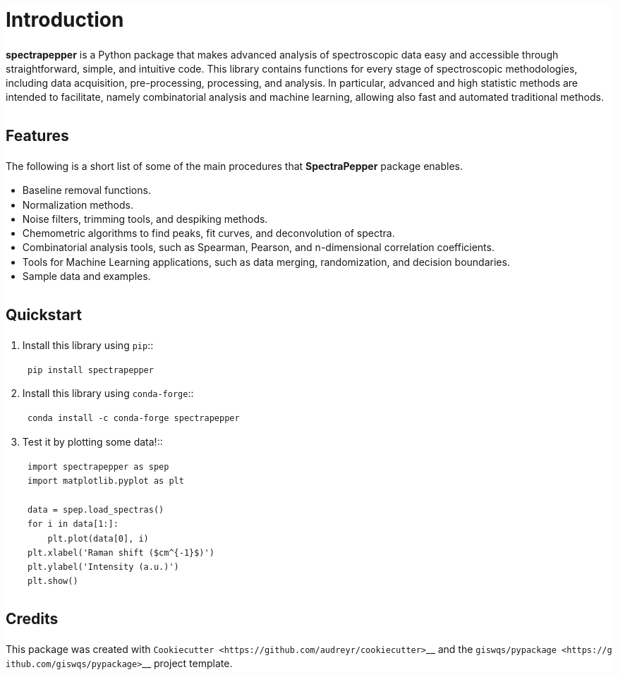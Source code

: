 Introduction
============

**spectrapepper** is a Python package that makes advanced analysis of spectroscopic data easy and accessible
through straightforward, simple, and intuitive code. This library contains functions for every stage of spectroscopic
methodologies, including data acquisition, pre-processing, processing, and analysis. In particular, advanced and high
statistic methods are intended to facilitate, namely combinatorial analysis and machine learning, allowing also
fast and automated traditional methods.

Features
--------

The following is a short list of some of the main procedures that **SpectraPepper** package enables.

- Baseline removal functions.
- Normalization methods.
- Noise filters, trimming tools, and despiking methods.
- Chemometric algorithms to find peaks, fit curves, and deconvolution of spectra.
- Combinatorial analysis tools, such as Spearman, Pearson, and n-dimensional correlation coefficients.
- Tools for Machine Learning applications, such as data merging, randomization, and decision boundaries.
- Sample data and examples.

Quickstart
----------

1. Install this library using ``pip``::

        pip install spectrapepper

2. Install this library using ``conda-forge``::

        conda install -c conda-forge spectrapepper

3. Test it by plotting some data!::

        import spectrapepper as spep
        import matplotlib.pyplot as plt

        data = spep.load_spectras()
        for i in data[1:]:
            plt.plot(data[0], i)
        plt.xlabel('Raman shift ($cm^{-1}$)')
        plt.ylabel('Intensity (a.u.)')
        plt.show()

Credits
-------

This package was created with `Cookiecutter <https://github.com/audreyr/cookiecutter>`__ and the `giswqs/pypackage <https://github.com/giswqs/pypackage>`__ project template.
